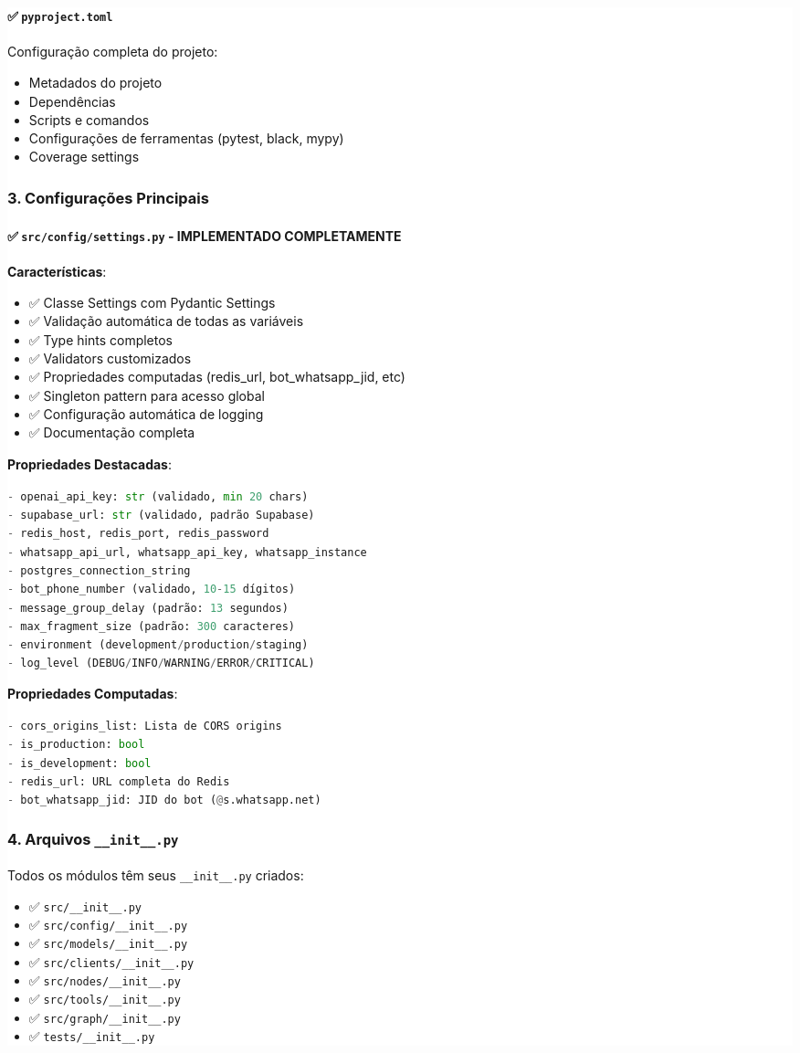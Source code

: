 #### ✅ `pyproject.toml`
Configuração completa do projeto:
- Metadados do projeto
- Dependências
- Scripts e comandos
- Configurações de ferramentas (pytest, black, mypy)
- Coverage settings

### 3. Configurações Principais

#### ✅ `src/config/settings.py` - IMPLEMENTADO COMPLETAMENTE

**Características**:
- ✅ Classe Settings com Pydantic Settings
- ✅ Validação automática de todas as variáveis
- ✅ Type hints completos
- ✅ Validators customizados
- ✅ Propriedades computadas (redis_url, bot_whatsapp_jid, etc)
- ✅ Singleton pattern para acesso global
- ✅ Configuração automática de logging
- ✅ Documentação completa

**Propriedades Destacadas**:
```python
- openai_api_key: str (validado, min 20 chars)
- supabase_url: str (validado, padrão Supabase)
- redis_host, redis_port, redis_password
- whatsapp_api_url, whatsapp_api_key, whatsapp_instance
- postgres_connection_string
- bot_phone_number (validado, 10-15 dígitos)
- message_group_delay (padrão: 13 segundos)
- max_fragment_size (padrão: 300 caracteres)
- environment (development/production/staging)
- log_level (DEBUG/INFO/WARNING/ERROR/CRITICAL)
```

**Propriedades Computadas**:
```python
- cors_origins_list: Lista de CORS origins
- is_production: bool
- is_development: bool
- redis_url: URL completa do Redis
- bot_whatsapp_jid: JID do bot (@s.whatsapp.net)
```

### 4. Arquivos `__init__.py`

Todos os módulos têm seus `__init__.py` criados:
- ✅ `src/__init__.py`
- ✅ `src/config/__init__.py`
- ✅ `src/models/__init__.py`
- ✅ `src/clients/__init__.py`
- ✅ `src/nodes/__init__.py`
- ✅ `src/tools/__init__.py`
- ✅ `src/graph/__init__.py`
- ✅ `tests/__init__.py`
